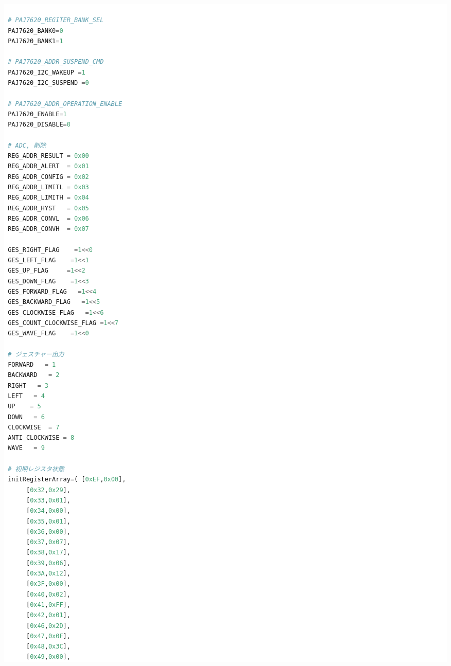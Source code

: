 ```python title="grove_gesture_sensor.py" showLineNumbers

 # PAJ7620_REGITER_BANK_SEL
 PAJ7620_BANK0=0
 PAJ7620_BANK1=1
 
 # PAJ7620_ADDR_SUSPEND_CMD
 PAJ7620_I2C_WAKEUP =1
 PAJ7620_I2C_SUSPEND =0
 
 # PAJ7620_ADDR_OPERATION_ENABLE
 PAJ7620_ENABLE=1
 PAJ7620_DISABLE=0
 
 # ADC, 削除
 REG_ADDR_RESULT = 0x00
 REG_ADDR_ALERT  = 0x01
 REG_ADDR_CONFIG = 0x02
 REG_ADDR_LIMITL = 0x03
 REG_ADDR_LIMITH = 0x04
 REG_ADDR_HYST   = 0x05
 REG_ADDR_CONVL  = 0x06
 REG_ADDR_CONVH  = 0x07

 GES_RIGHT_FLAG    =1<<0
 GES_LEFT_FLAG    =1<<1
 GES_UP_FLAG     =1<<2
 GES_DOWN_FLAG    =1<<3
 GES_FORWARD_FLAG   =1<<4
 GES_BACKWARD_FLAG   =1<<5
 GES_CLOCKWISE_FLAG   =1<<6
 GES_COUNT_CLOCKWISE_FLAG =1<<7
 GES_WAVE_FLAG    =1<<0
 
 # ジェスチャー出力
 FORWARD   = 1
 BACKWARD   = 2
 RIGHT   = 3
 LEFT   = 4
 UP    = 5
 DOWN   = 6
 CLOCKWISE  = 7
 ANTI_CLOCKWISE = 8
 WAVE   = 9
 
 # 初期レジスタ状態
 initRegisterArray=( [0xEF,0x00],
      [0x32,0x29],
      [0x33,0x01],
      [0x34,0x00],
      [0x35,0x01],
      [0x36,0x00],
      [0x37,0x07],
      [0x38,0x17],
      [0x39,0x06],
      [0x3A,0x12],
      [0x3F,0x00],
      [0x40,0x02],
      [0x41,0xFF],
      [0x42,0x01],
      [0x46,0x2D],
      [0x47,0x0F],
      [0x48,0x3C],
      [0x49,0x00],
```